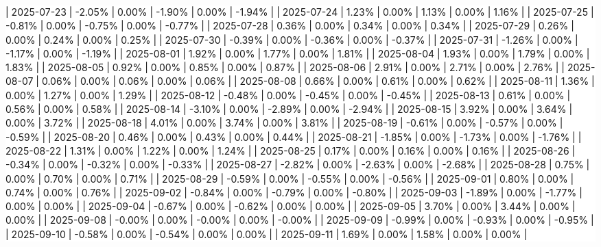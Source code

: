 | 2025-07-23 | -2.05%    | 0.00%               | -1.90%    | 0.00%    | -1.94%             |
| 2025-07-24 | 1.23%     | 0.00%               | 1.13%     | 0.00%    | 1.16%              |
| 2025-07-25 | -0.81%    | 0.00%               | -0.75%    | 0.00%    | -0.77%             |
| 2025-07-28 | 0.36%     | 0.00%               | 0.34%     | 0.00%    | 0.34%              |
| 2025-07-29 | 0.26%     | 0.00%               | 0.24%     | 0.00%    | 0.25%              |
| 2025-07-30 | -0.39%    | 0.00%               | -0.36%    | 0.00%    | -0.37%             |
| 2025-07-31 | -1.26%    | 0.00%               | -1.17%    | 0.00%    | -1.19%             |
| 2025-08-01 | 1.92%     | 0.00%               | 1.77%     | 0.00%    | 1.81%              |
| 2025-08-04 | 1.93%     | 0.00%               | 1.79%     | 0.00%    | 1.83%              |
| 2025-08-05 | 0.92%     | 0.00%               | 0.85%     | 0.00%    | 0.87%              |
| 2025-08-06 | 2.91%     | 0.00%               | 2.71%     | 0.00%    | 2.76%              |
| 2025-08-07 | 0.06%     | 0.00%               | 0.06%     | 0.00%    | 0.06%              |
| 2025-08-08 | 0.66%     | 0.00%               | 0.61%     | 0.00%    | 0.62%              |
| 2025-08-11 | 1.36%     | 0.00%               | 1.27%     | 0.00%    | 1.29%              |
| 2025-08-12 | -0.48%    | 0.00%               | -0.45%    | 0.00%    | -0.45%             |
| 2025-08-13 | 0.61%     | 0.00%               | 0.56%     | 0.00%    | 0.58%              |
| 2025-08-14 | -3.10%    | 0.00%               | -2.89%    | 0.00%    | -2.94%             |
| 2025-08-15 | 3.92%     | 0.00%               | 3.64%     | 0.00%    | 3.72%              |
| 2025-08-18 | 4.01%     | 0.00%               | 3.74%     | 0.00%    | 3.81%              |
| 2025-08-19 | -0.61%    | 0.00%               | -0.57%    | 0.00%    | -0.59%             |
| 2025-08-20 | 0.46%     | 0.00%               | 0.43%     | 0.00%    | 0.44%              |
| 2025-08-21 | -1.85%    | 0.00%               | -1.73%    | 0.00%    | -1.76%             |
| 2025-08-22 | 1.31%     | 0.00%               | 1.22%     | 0.00%    | 1.24%              |
| 2025-08-25 | 0.17%     | 0.00%               | 0.16%     | 0.00%    | 0.16%              |
| 2025-08-26 | -0.34%    | 0.00%               | -0.32%    | 0.00%    | -0.33%             |
| 2025-08-27 | -2.82%    | 0.00%               | -2.63%    | 0.00%    | -2.68%             |
| 2025-08-28 | 0.75%     | 0.00%               | 0.70%     | 0.00%    | 0.71%              |
| 2025-08-29 | -0.59%    | 0.00%               | -0.55%    | 0.00%    | -0.56%             |
| 2025-09-01 | 0.80%     | 0.00%               | 0.74%     | 0.00%    | 0.76%              |
| 2025-09-02 | -0.84%    | 0.00%               | -0.79%    | 0.00%    | -0.80%             |
| 2025-09-03 | -1.89%    | 0.00%               | -1.77%    | 0.00%    | 0.00%              |
| 2025-09-04 | -0.67%    | 0.00%               | -0.62%    | 0.00%    | 0.00%              |
| 2025-09-05 | 3.70%     | 0.00%               | 3.44%     | 0.00%    | 0.00%              |
| 2025-09-08 | -0.00%    | 0.00%               | -0.00%    | 0.00%    | -0.00%             |
| 2025-09-09 | -0.99%    | 0.00%               | -0.93%    | 0.00%    | -0.95%             |
| 2025-09-10 | -0.58%    | 0.00%               | -0.54%    | 0.00%    | 0.00%              |
| 2025-09-11 | 1.69%     | 0.00%               | 1.58%     | 0.00%    | 0.00%              |